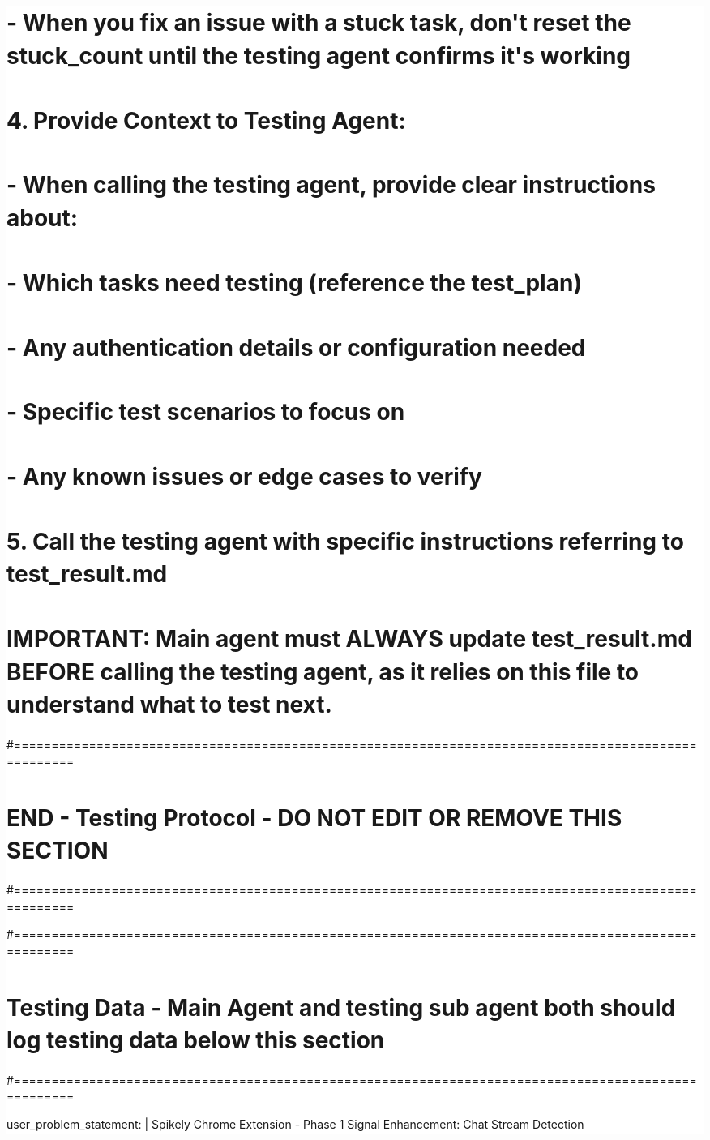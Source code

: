 #    - When you fix an issue with a stuck task, don't reset the stuck_count until the testing agent confirms it's working
#
# 4. Provide Context to Testing Agent:
#    - When calling the testing agent, provide clear instructions about:
#      - Which tasks need testing (reference the test_plan)
#      - Any authentication details or configuration needed
#      - Specific test scenarios to focus on
#      - Any known issues or edge cases to verify
#
# 5. Call the testing agent with specific instructions referring to test_result.md
#
# IMPORTANT: Main agent must ALWAYS update test_result.md BEFORE calling the testing agent, as it relies on this file to understand what to test next.

#====================================================================================================
# END - Testing Protocol - DO NOT EDIT OR REMOVE THIS SECTION
#====================================================================================================



#====================================================================================================
# Testing Data - Main Agent and testing sub agent both should log testing data below this section
#====================================================================================================

user_problem_statement: |
  Spikely Chrome Extension - Phase 1 Signal Enhancement: Chat Stream Detection
  